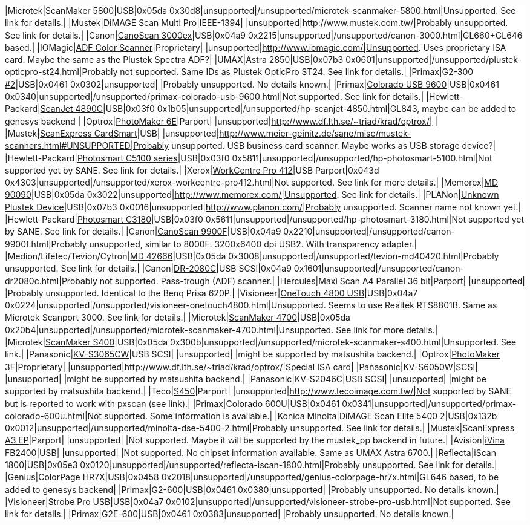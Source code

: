 |Microtek|[ScanMaker 5800](UnsupportedScanMaker5800.md)|USB|0x05da 0x30d8|unsupported|/unsupported/microtek-scanmaker-5800.html|Unsupported. See link for details.|
|Mustek|[DiMAGE Scan Multi Pro](UnsupportedDiMAGEScanMultiPro.md)|IEEE-1394|  |unsupported|http://www.mustek.com.tw/|Probably unsupported. See link for details.|
|Canon|[CanoScan 3000ex](UnsupportedCanoScan3000ex.md)|USB|0x04a9 0x2215|unsupported|/unsupported/canon-3000.html|GL660+GL646 based.|
|IOMagic|[ADF Color Scanner](UnsupportedADFColorScanner.md)|Proprietary|  |unsupported|http://www.iomagic.com/|Unsupported. Uses proprietary ISA card. Maybe the same as the Plustek Spectra ADF?|
|UMAX|[Astra 2850](UnsupportedAstra2850.md)|USB|0x07b3 0x0601|unsupported|/unsupported/plustek-opticpro-st24.html|Probably not supported. Same IDs as Plustek OpticPro ST24. See link for details.|
|Primax|[G2-300 #2](UnsupportedG23002.md)|USB|0x0461 0x0302|unsupported|  |Probably unsupported. No details known.|
|Primax|[Colorado USB 9600](UnsupportedColoradoUSB9600.md)|USB|0x0461 0x0340|unsupported|/unsupported/primax-colorado-usb-9600.html|Not supported. See link for details.|
|Hewlett-Packard|[ScanJet 4890C](UnsupportedScanJet4890C.md)|USB|0x03f0 0x1b05|unsupported|/unsupported/hp-scanjet-4850.html|GL843, maybe can be added to genesys backend |
|Optrox|[PhotoMaker 6E](UnsupportedPhotoMaker6E.md)|Parport|  |unsupported|http://www.df.lth.se/~triad/krad/optrox/|  |
|Mustek|[ScanExpress CardSmart](UnsupportedScanExpressCardSmart.md)|USB|  |unsupported|http://www.meier-geinitz.de/sane/misc/mustek-scanners.html#UNSUPPORTED|Probably unsupported. USB business card scanner. Maybe works as USB storage device?|
|Hewlett-Packard|[Photosmart C5100 series](UnsupportedPhotosmartC5100series.md)|USB|0x03f0 0x5811|unsupported|/unsupported/hp-photosmart-5100.html|Not supported yet by SANE. See link for details.|
|Xerox|[WorkCentre Pro 412](UnsupportedWorkCentrePro412.md)|USB Parport|0x043d 0x4303|unsupported|/unsupported/xerox-workcentre-pro412.html|Not supported. See link for more details.|
|Memorex|[MD 90090](UnsupportedMD90090.md)|USB|0x05da 0x3022|unsupported|http://www.memorex.com/|Unsupported. See link for details.|
|PLANon|[Unknown Plustek Device](UnsupportedUnknownPlustekDevice.md)|USB|0x07b3 0x0016|unsupported|http://www.planon.com/|Probably unsupported. Scanner name not known yet.|
|Hewlett-Packard|[Photosmart C3180](UnsupportedPhotosmartC3180.md)|USB|0x03f0 0x5611|unsupported|/unsupported/hp-photosmart-3180.html|Not supported yet by SANE. See link for details.|
|Canon|[CanoScan 9900F](UnsupportedCanoScan9900F.md)|USB|0x04a9 0x2210|unsupported|/unsupported/canon-9900f.html|Probably unsupported, similar to 8000F. 3200x6400 dpi USB2. With transparency adapter.|
|Medion/Lifetec/Tevion/Cytron|[MD 42666](UnsupportedMD42666.md)|USB|0x05da 0x3008|unsupported|/unsupported/tevion-md40420.html|Probably unsupported. See link for details.|
|Canon|[DR-2080C](UnsupportedDR2080C.md)|USB SCSI|0x04a9 0x1601|unsupported|/unsupported/canon-dr2080c.html|Probably not supported. Pass-trough (ADF) scanner.|
|Hercules|[Maxi Scan A4 Parallel 36 bit](UnsupportedMaxiScanA4Parallel36bit.md)|Parport|  |unsupported|  |Probably unsupported. Identical to the Benq Prisa 620P.|
|Visioneer|[OneTouch 4800 USB](UnsupportedOneTouch4800USB.md)|USB|0x04a7 0x0224|unsupported|/unsupported/visioneer-onetouch4800.html|Unsupported. Seems to use Realtek RTS8801B. Same as Microtek Scanport 3000. See link for details.|
|Microtek|[ScanMaker 4700](UnsupportedScanMaker4700.md)|USB|0x05da 0x20b4|unsupported|/unsupported/microtek-scanmaker-4700.html|Unsupported. See link for more details.|
|Microtek|[ScanMaker S400](UnsupportedScanMakerS400.md)|USB|0x05da 0x300b|unsupported|/unsupported/microtek-scanmaker-s400.html|Unsupported. See link.|
|Panasonic|[KV-S3065CW](UnsupportedKVS3065CW.md)|USB SCSI|  |unsupported|  |might be supported by matsushita backend.|
|Optrox|[PhotoMaker 3F](UnsupportedPhotoMaker3F.md)|Proprietary|  |unsupported|http://www.df.lth.se/~triad/krad/optrox/|Special ISA card|
|Panasonic|[KV-S6050W](UnsupportedKVS6050W.md)|SCSI|  |unsupported|  |might be supported by matsushita backend.|
|Panasonic|[KV-S2046C](UnsupportedKVS2046C.md)|USB SCSI|  |unsupported|  |might be supported by matsushita backend.|
|Teco|[S450](UnsupportedS450.md)|Parport|  |unsupported|http://www.tecoimage.com.tw/|Not supported by SANE but is reported to work with pxscan (see link).|
|Primax|[Colorado 600U](UnsupportedColorado600U.md)|USB|0x0461 0x0341|unsupported|/unsupported/primax-colorado-600u.html|Not supported. Some information is available.|
|Konica Minolta|[DiMAGE Scan Elite 5400 2](UnsupportedDiMAGEScanElite54002.md)|USB|0x132b 0x0012|unsupported|/unsupported/minolta-dse-5400-2.html|Probably unsupported. See link for details.|
|Mustek|[ScanExpress A3 EP](UnsupportedScanExpressA3EP.md)|Parport|  |unsupported|  |Not supported. Maybe it will be supported by the mustek\_pp backend in future.|
|Avision|[iVina FB2400](UnsupportedIVinaFB2400.md)|USB|  |unsupported|  |Not supported. No chipset information available. Same as UMAX Astra 6700.|
|Reflecta|[iScan 1800](UnsupportedIScan1800.md)|USB|0x05e3 0x0120|unsupported|/unsupported/reflecta-iscan-1800.html|Probably unsupported. See link for details.|
|Genius|[ColorPage HR7X](UnsupportedColorPageHR7X.md)|USB|0x0458 0x2018|unsupported|/unsupported/genius-colorpage-hr7x.html|GL646 based, to be added to genesys backend|
|Primax|[G2-600](UnsupportedG2600.md)|USB|0x0461 0x0380|unsupported|  |Probably unsupported. No details known.|
|Visioneer|[Strobe Pro USB](UnsupportedStrobeProUSB.md)|USB|0x04a7 0x0102|unsupported|/unsupported/visioneer-strobe-pro-usb.html|Not supported. See link for details.|
|Primax|[G2E-600](UnsupportedG2E600.md)|USB|0x0461 0x0383|unsupported|  |Probably unsupported. No details known.|